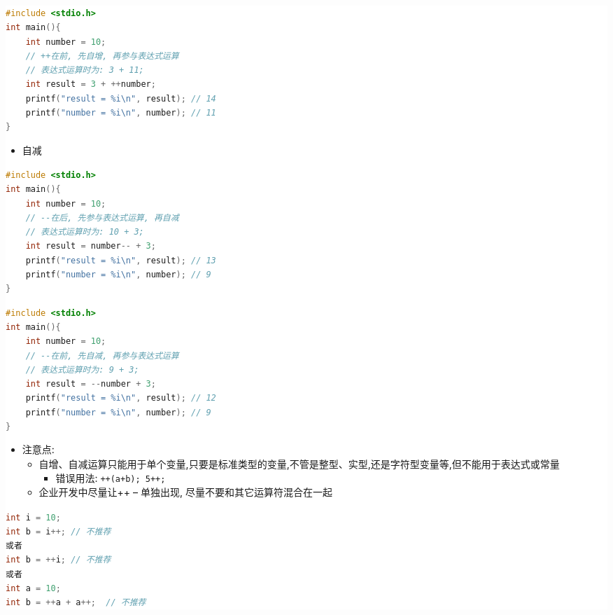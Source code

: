```c
#include <stdio.h>
int main(){
    int number = 10;
    // ++在前, 先自增, 再参与表达式运算
    // 表达式运算时为: 3 + 11;
    int result = 3 + ++number;
    printf("result = %i\n", result); // 14
    printf("number = %i\n", number); // 11
}

```

- 自减

```c
#include <stdio.h>
int main(){
    int number = 10;
    // --在后, 先参与表达式运算, 再自减
    // 表达式运算时为: 10 + 3;
    int result = number-- + 3;
    printf("result = %i\n", result); // 13
    printf("number = %i\n", number); // 9
}

```

```c
#include <stdio.h>
int main(){
    int number = 10;
    // --在前, 先自减, 再参与表达式运算
    // 表达式运算时为: 9 + 3;
    int result = --number + 3;
    printf("result = %i\n", result); // 12
    printf("number = %i\n", number); // 9
}

```

- 注意点:
  - 自增、自减运算只能用于单个变量,只要是标准类型的变量,不管是整型、实型,还是字符型变量等,但不能用于表达式或常量
    - 错误用法: `++(a+b); 5++;`
  - 企业开发中尽量让++ – 单独出现, 尽量不要和其它运算符混合在一起

```c
int i = 10;
int b = i++; // 不推荐
或者
int b = ++i; // 不推荐
或者
int a = 10;
int b = ++a + a++;  // 不推荐

```

